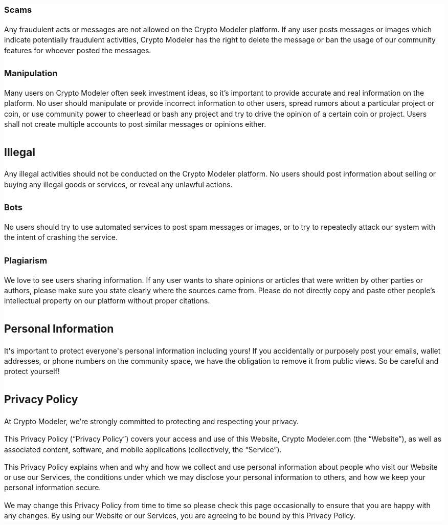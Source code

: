 ### Scams

Any fraudulent acts or messages are not allowed on the Crypto Modeler platform. If any user posts messages or images which indicate potentially fraudulent activities, Crypto Modeler has the right to delete the message or ban the usage of our community features for whoever posted the messages.

### Manipulation

Many users on Crypto Modeler often seek investment ideas, so it’s important to provide accurate and real information on the platform. No user should manipulate or provide incorrect information to other users, spread rumors about a particular project or coin, or use community power to cheerlead or bash any project and try to drive the opinion of a certain coin or project. Users shall not create multiple accounts to post similar messages or opinions either.

## Illegal

Any illegal activities should not be conducted on the Crypto Modeler platform. No users should post information about selling or buying any illegal goods or services, or reveal any unlawful actions.

### Bots

No users should try to use automated services to post spam messages or images, or to try to repeatedly attack our system with the intent of crashing the service.

### Plagiarism

We love to see users sharing information. If any user wants to share opinions or articles that were written by other parties or authors, please make sure you state clearly where the sources came from. Please do not directly copy and paste other people’s intellectual property on our platform without proper citations.

## Personal Information

It's important to protect everyone's personal information including yours! If you accidentally or purposely post your emails, wallet addresses, or phone numbers on the community space, we have the obligation to remove it from public views. So be careful and protect yourself!

## Privacy Policy

At Crypto Modeler, we’re strongly committed to protecting and respecting your privacy.

This Privacy Policy (“Privacy Policy”) covers your access and use of this Website, Crypto Modeler.com (the “Website”), as well as associated content, software, and mobile applications (collectively, the “Service”).

This Privacy Policy explains when and why and how we collect and use personal information about people who visit our Website or use our Services, the conditions under which we may disclose your personal information to others, and how we keep your personal information secure.

We may change this Privacy Policy from time to time so please check this page occasionally to ensure that you are happy with any changes. By using our Website or our Services, you are agreeing to be bound by this Privacy Policy.
